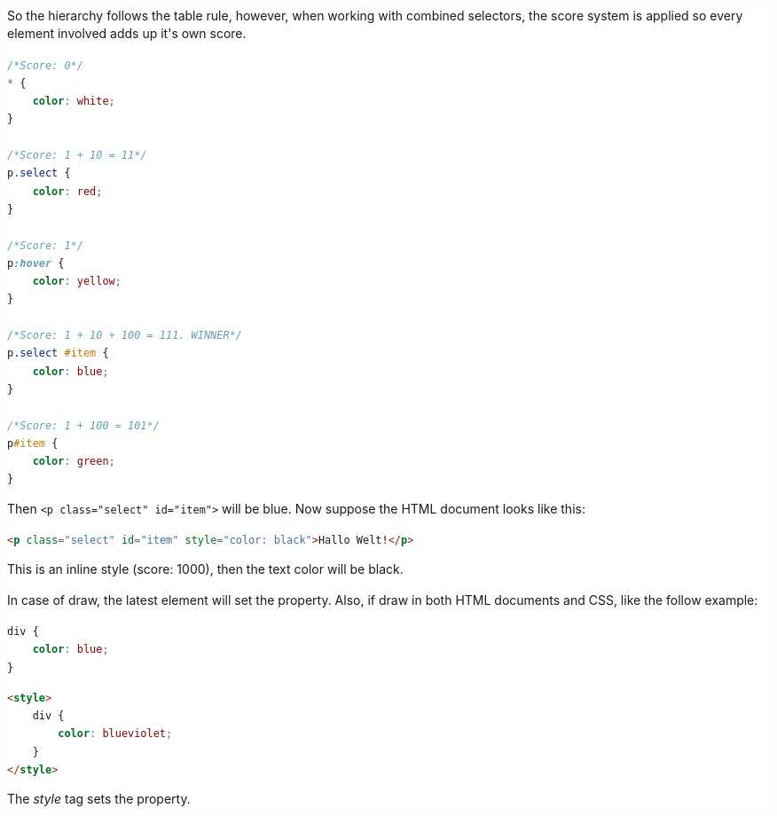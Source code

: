 So the hierarchy follows the table rule, however, when working with combined selectors, the score system is applied so every element involved adds up it's own score.

```css
/*Score: 0*/
* {
	color: white;
}

/*Score: 1 + 10 = 11*/
p.select {
	color: red;
}

/*Score: 1*/
p:hover {
	color: yellow;
}

/*Score: 1 + 10 + 100 = 111. WINNER*/
p.select #item {
	color: blue;
}

/*Score: 1 + 100 = 101*/
p#item {
	color: green;
}
```

Then `<p class="select" id="item">` will be blue. Now suppose the HTML document looks like this:

```html
<p class="select" id="item" style="color: black">Hallo Welt!</p>
```

This is an inline style (score: 1000), then the text color will be black.

In case of draw, the latest element will set the property. Also, if draw in both HTML documents and CSS, like the follow example:


```css
div {
	color: blue;
}
```

```html
<style>
	div {
		color: blueviolet;
	}
</style>
```

The _style_ tag sets the property.
